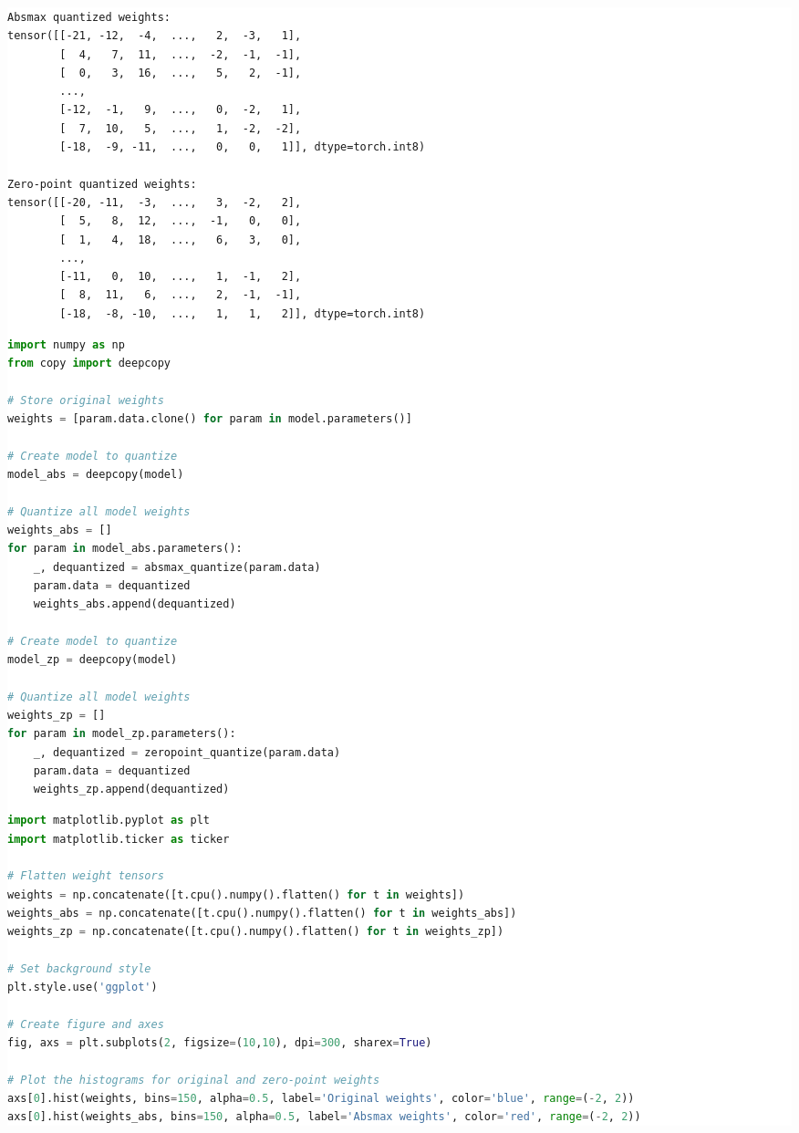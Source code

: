     Absmax quantized weights:
    tensor([[-21, -12,  -4,  ...,   2,  -3,   1],
            [  4,   7,  11,  ...,  -2,  -1,  -1],
            [  0,   3,  16,  ...,   5,   2,  -1],
            ...,
            [-12,  -1,   9,  ...,   0,  -2,   1],
            [  7,  10,   5,  ...,   1,  -2,  -2],
            [-18,  -9, -11,  ...,   0,   0,   1]], dtype=torch.int8)
    
    Zero-point quantized weights:
    tensor([[-20, -11,  -3,  ...,   3,  -2,   2],
            [  5,   8,  12,  ...,  -1,   0,   0],
            [  1,   4,  18,  ...,   6,   3,   0],
            ...,
            [-11,   0,  10,  ...,   1,  -1,   2],
            [  8,  11,   6,  ...,   2,  -1,  -1],
            [-18,  -8, -10,  ...,   1,   1,   2]], dtype=torch.int8)



```python
import numpy as np
from copy import deepcopy

# Store original weights
weights = [param.data.clone() for param in model.parameters()]

# Create model to quantize
model_abs = deepcopy(model)

# Quantize all model weights
weights_abs = []
for param in model_abs.parameters():
    _, dequantized = absmax_quantize(param.data)
    param.data = dequantized
    weights_abs.append(dequantized)

# Create model to quantize
model_zp = deepcopy(model)

# Quantize all model weights
weights_zp = []
for param in model_zp.parameters():
    _, dequantized = zeropoint_quantize(param.data)
    param.data = dequantized
    weights_zp.append(dequantized)
```


```python
import matplotlib.pyplot as plt
import matplotlib.ticker as ticker

# Flatten weight tensors
weights = np.concatenate([t.cpu().numpy().flatten() for t in weights])
weights_abs = np.concatenate([t.cpu().numpy().flatten() for t in weights_abs])
weights_zp = np.concatenate([t.cpu().numpy().flatten() for t in weights_zp])

# Set background style
plt.style.use('ggplot')

# Create figure and axes
fig, axs = plt.subplots(2, figsize=(10,10), dpi=300, sharex=True)

# Plot the histograms for original and zero-point weights
axs[0].hist(weights, bins=150, alpha=0.5, label='Original weights', color='blue', range=(-2, 2))
axs[0].hist(weights_abs, bins=150, alpha=0.5, label='Absmax weights', color='red', range=(-2, 2))
```